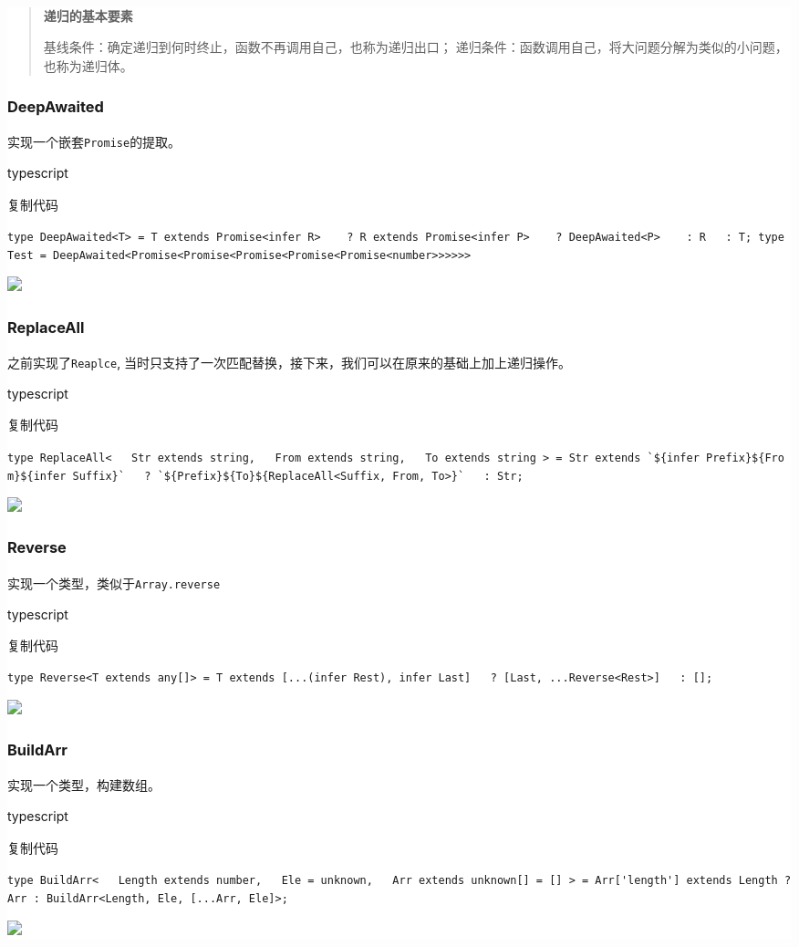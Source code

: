> **递归的基本要素**
>
> 基线条件：确定递归到何时终止，函数不再调用自己，也称为递归出口； 递归条件：函数调用自己，将大问题分解为类似的小问题，也称为递归体。

### DeepAwaited

实现一个嵌套`Promise`的提取。

typescript

复制代码

`type DeepAwaited<T> = T extends Promise<infer R>    ? R extends Promise<infer P>    ? DeepAwaited<P>    : R   : T; type Test = DeepAwaited<Promise<Promise<Promise<Promise<Promise<number>>>>>>`

![](https://p3-juejin.byteimg.com/tos-cn-i-k3u1fbpfcp/b45e1d9c5688430e8612f1f14ebc7bf4~tplv-k3u1fbpfcp-zoom-in-crop-mark:1512:0:0:0.awebp)

### ReplaceAll

之前实现了`Reaplce`, 当时只支持了一次匹配替换，接下来，我们可以在原来的基础上加上递归操作。

typescript

复制代码

`` type ReplaceAll<   Str extends string,   From extends string,   To extends string > = Str extends `${infer Prefix}${From}${infer Suffix}`   ? `${Prefix}${To}${ReplaceAll<Suffix, From, To>}`   : Str; ``

![](https://p3-juejin.byteimg.com/tos-cn-i-k3u1fbpfcp/6e5d9fb3411b4699a4124199da65801b~tplv-k3u1fbpfcp-zoom-in-crop-mark:1512:0:0:0.awebp)

### Reverse

实现一个类型，类似于`Array.reverse`

typescript

复制代码

`type Reverse<T extends any[]> = T extends [...(infer Rest), infer Last]   ? [Last, ...Reverse<Rest>]   : [];`

![](https://p3-juejin.byteimg.com/tos-cn-i-k3u1fbpfcp/21f749d763c84f52ab3cdae5233fe52e~tplv-k3u1fbpfcp-zoom-in-crop-mark:1512:0:0:0.awebp)

### BuildArr

实现一个类型，构建数组。

typescript

复制代码

`type BuildArr<   Length extends number,   Ele = unknown,   Arr extends unknown[] = [] > = Arr['length'] extends Length ? Arr : BuildArr<Length, Ele, [...Arr, Ele]>;`

![](https://p3-juejin.byteimg.com/tos-cn-i-k3u1fbpfcp/ef97ffa719b8440ca540e16007a36dba~tplv-k3u1fbpfcp-zoom-in-crop-mark:1512:0:0:0.awebp)

